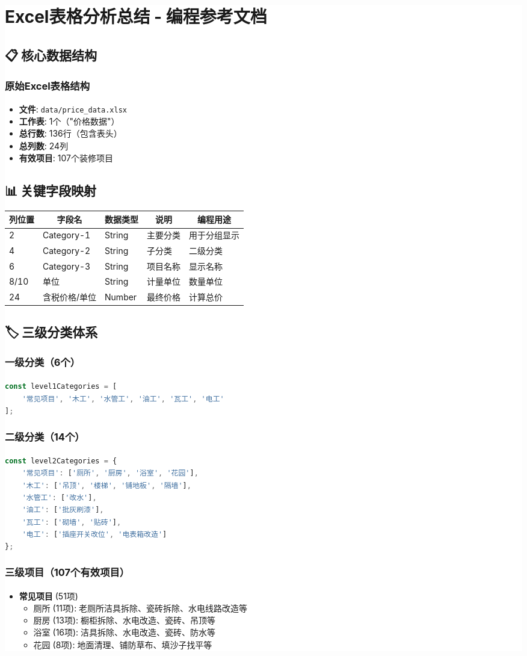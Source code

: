 # Excel表格分析总结 - 编程参考文档

## 📋 核心数据结构

### 原始Excel表格结构
- **文件**: `data/price_data.xlsx`
- **工作表**: 1个（"价格数据"）
- **总行数**: 136行（包含表头）
- **总列数**: 24列
- **有效项目**: 107个装修项目

## 📊 关键字段映射

| 列位置 | 字段名 | 数据类型 | 说明 | 编程用途 |
|--------|--------|----------|------|----------|
| 2 | Category-1 | String | 主要分类 | 用于分组显示 |
| 4 | Category-2 | String | 子分类 | 二级分类 |
| 6 | Category-3 | String | 项目名称 | 显示名称 |
| 8/10 | 单位 | String | 计量单位 | 数量单位 |
| 24 | 含税价格/单位 | Number | 最终价格 | 计算总价 |

## 🏷️ 三级分类体系

### 一级分类（6个）
```javascript
const level1Categories = [
    '常见项目', '木工', '水管工', '油工', '瓦工', '电工'
];
```

### 二级分类（14个）
```javascript
const level2Categories = {
    '常见项目': ['厕所', '厨房', '浴室', '花园'],
    '木工': ['吊顶', '楼梯', '铺地板', '隔墙'],
    '水管工': ['改水'],
    '油工': ['批灰刷漆'],
    '瓦工': ['砌墙', '贴砖'],
    '电工': ['插座开关改位', '电表箱改造']
};
```

### 三级项目（107个有效项目）
- **常见项目** (51项)
  - 厕所 (11项): 老厕所洁具拆除、瓷砖拆除、水电线路改造等
  - 厨房 (13项): 橱柜拆除、水电改造、瓷砖、吊顶等
  - 浴室 (16项): 洁具拆除、水电改造、瓷砖、防水等
  - 花园 (8项): 地面清理、铺防草布、填沙子找平等
